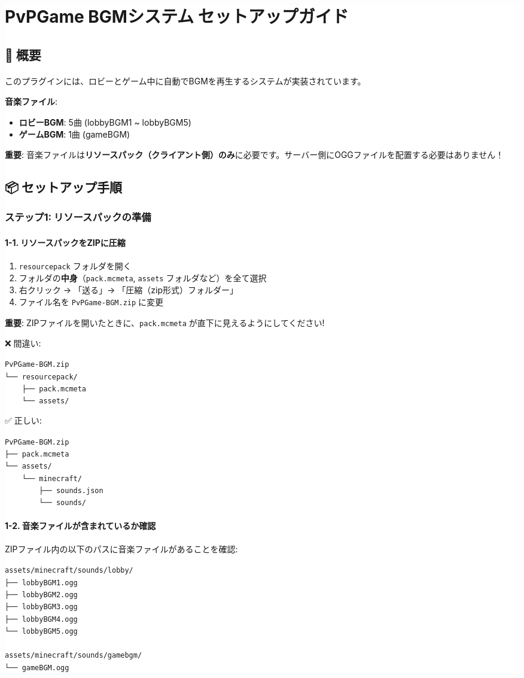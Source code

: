 # PvPGame BGMシステム セットアップガイド

## 🎵 概要

このプラグインには、ロビーとゲーム中に自動でBGMを再生するシステムが実装されています。

**音楽ファイル**:
- **ロビーBGM**: 5曲 (lobbyBGM1 ~ lobbyBGM5)
- **ゲームBGM**: 1曲 (gameBGM)

**重要**: 音楽ファイルは**リソースパック（クライアント側）のみ**に必要です。サーバー側にOGGファイルを配置する必要はありません！

## 📦 セットアップ手順

### ステップ1: リソースパックの準備

#### 1-1. リソースパックをZIPに圧縮

1. `resourcepack` フォルダを開く
2. フォルダの**中身**（`pack.mcmeta`, `assets` フォルダなど）を全て選択
3. 右クリック → 「送る」→ 「圧縮（zip形式）フォルダー」
4. ファイル名を `PvPGame-BGM.zip` に変更

**重要**: ZIPファイルを開いたときに、`pack.mcmeta` が直下に見えるようにしてください!

❌ 間違い:
```
PvPGame-BGM.zip
└── resourcepack/
    ├── pack.mcmeta
    └── assets/
```

✅ 正しい:
```
PvPGame-BGM.zip
├── pack.mcmeta
└── assets/
    └── minecraft/
        ├── sounds.json
        └── sounds/
```

#### 1-2. 音楽ファイルが含まれているか確認

ZIPファイル内の以下のパスに音楽ファイルがあることを確認:

```
assets/minecraft/sounds/lobby/
├── lobbyBGM1.ogg
├── lobbyBGM2.ogg
├── lobbyBGM3.ogg
├── lobbyBGM4.ogg
└── lobbyBGM5.ogg

assets/minecraft/sounds/gamebgm/
└── gameBGM.ogg
```
